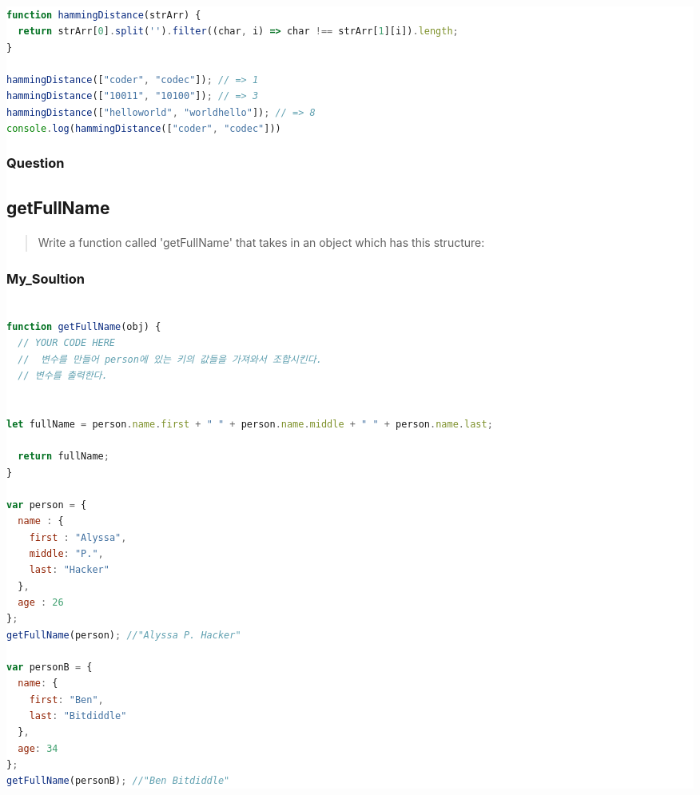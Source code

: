 ```js
function hammingDistance(strArr) {
  return strArr[0].split('').filter((char, i) => char !== strArr[1][i]).length;
}

hammingDistance(["coder", "codec"]); // => 1
hammingDistance(["10011", "10100"]); // => 3
hammingDistance(["helloworld", "worldhello"]); // => 8
console.log(hammingDistance(["coder", "codec"]))


```







### Question 


## getFullName


>Write a function called 'getFullName' that takes in an object which has this structure:


### My_Soultion

```js

function getFullName(obj) {
  // YOUR CODE HERE
  //  변수를 만들어 person에 있는 키의 값들을 가져와서 조합시킨다. 
  // 변수를 출력한다. 
  
  
let fullName = person.name.first + " " + person.name.middle + " " + person.name.last;  

  return fullName;
}

var person = {
  name : {
    first : "Alyssa",
    middle: "P.",
    last: "Hacker"
  },
  age : 26
};
getFullName(person); //"Alyssa P. Hacker"

var personB = {
  name: {
    first: "Ben",
    last: "Bitdiddle"
  },
  age: 34
};
getFullName(personB); //"Ben Bitdiddle"


```
